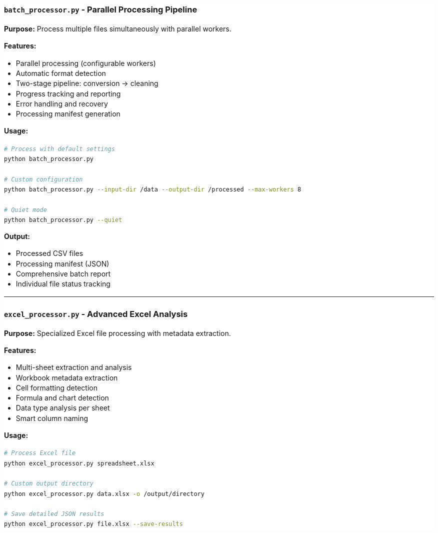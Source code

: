 
### `batch_processor.py` - Parallel Processing Pipeline

**Purpose:** Process multiple files simultaneously with parallel workers.

**Features:**
- Parallel processing (configurable workers)
- Automatic format detection
- Two-stage pipeline: conversion → cleaning
- Progress tracking and reporting
- Error handling and recovery
- Processing manifest generation

**Usage:**
```bash
# Process with default settings
python batch_processor.py

# Custom configuration
python batch_processor.py --input-dir /data --output-dir /processed --max-workers 8

# Quiet mode
python batch_processor.py --quiet
```

**Output:**
- Processed CSV files
- Processing manifest (JSON)
- Comprehensive batch report
- Individual file status tracking

---

### `excel_processor.py` - Advanced Excel Analysis

**Purpose:** Specialized Excel file processing with metadata extraction.

**Features:**
- Multi-sheet extraction and analysis
- Workbook metadata extraction
- Cell formatting detection
- Formula and chart detection
- Data type analysis per sheet
- Smart column naming

**Usage:**
```bash
# Process Excel file
python excel_processor.py spreadsheet.xlsx

# Custom output directory
python excel_processor.py data.xlsx -o /output/directory

# Save detailed JSON results
python excel_processor.py file.xlsx --save-results
```

